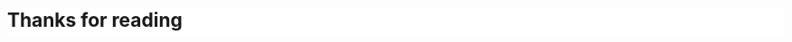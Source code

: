 ## Thanks for reading

[npm-url]: https://www.npmjs.com/package/ion2-calendar
[npm-image]: https://img.shields.io/npm/v/ion2-calendar.svg
[downloads-image]: https://img.shields.io/npm/dm/ion2-calendar.svg
[downloads-url]: http://badge.fury.io/js/ion2-calendar
[license-image]: http://img.shields.io/badge/license-MIT-blue.svg?style=flat
[license-url]: LICENSE
